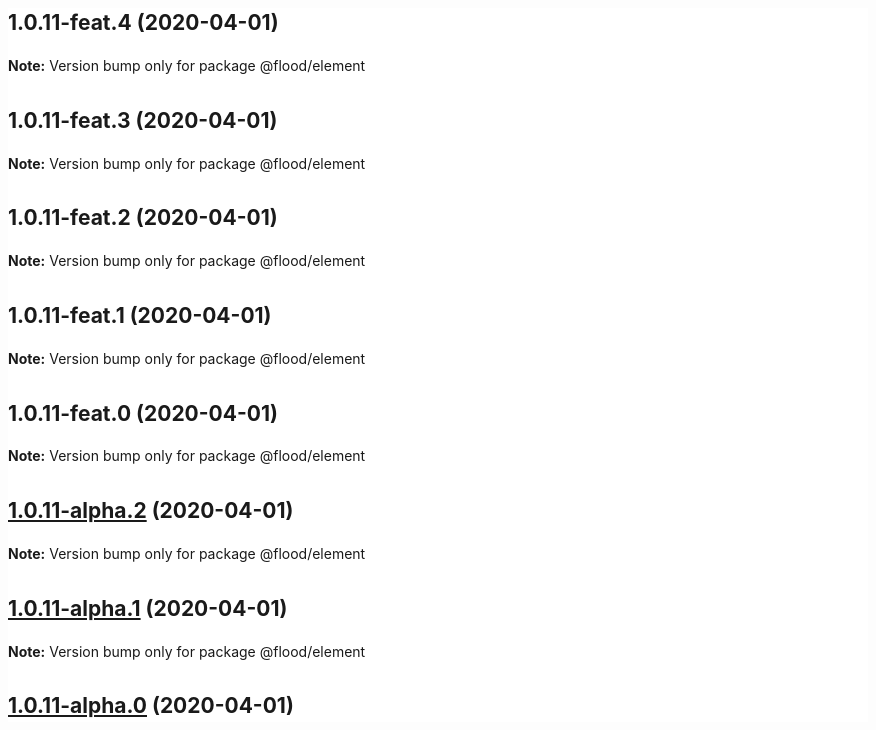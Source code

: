 



## 1.0.11-feat.4 (2020-04-01)

**Note:** Version bump only for package @flood/element





## 1.0.11-feat.3 (2020-04-01)

**Note:** Version bump only for package @flood/element





## 1.0.11-feat.2 (2020-04-01)

**Note:** Version bump only for package @flood/element





## 1.0.11-feat.1 (2020-04-01)

**Note:** Version bump only for package @flood/element





## 1.0.11-feat.0 (2020-04-01)

**Note:** Version bump only for package @flood/element





## [1.0.11-alpha.2](https://github.com/flood-io/element/compare/v1.0.10-beta.63...v1.0.11-alpha.2) (2020-04-01)

**Note:** Version bump only for package @flood/element





## [1.0.11-alpha.1](https://github.com/flood-io/element/compare/v1.0.10-beta.63...v1.0.11-alpha.1) (2020-04-01)

**Note:** Version bump only for package @flood/element





## [1.0.11-alpha.0](https://github.com/flood-io/element/compare/v1.0.10-beta.63...v1.0.11-alpha.0) (2020-04-01)
